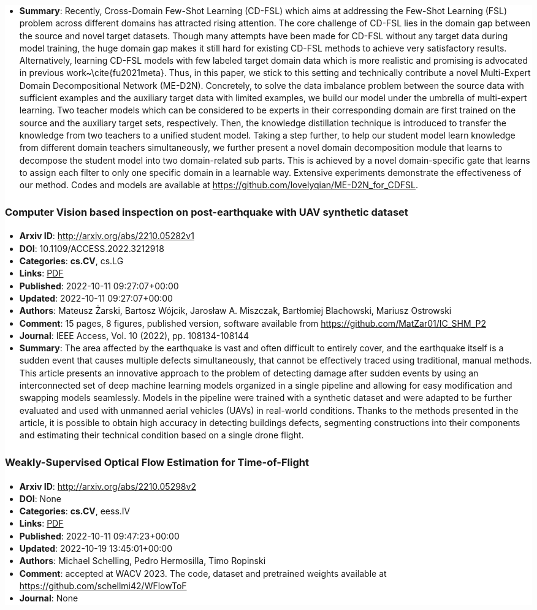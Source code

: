 - **Summary**: Recently, Cross-Domain Few-Shot Learning (CD-FSL) which aims at addressing the Few-Shot Learning (FSL) problem across different domains has attracted rising attention. The core challenge of CD-FSL lies in the domain gap between the source and novel target datasets. Though many attempts have been made for CD-FSL without any target data during model training, the huge domain gap makes it still hard for existing CD-FSL methods to achieve very satisfactory results. Alternatively, learning CD-FSL models with few labeled target domain data which is more realistic and promising is advocated in previous work~\cite{fu2021meta}. Thus, in this paper, we stick to this setting and technically contribute a novel Multi-Expert Domain Decompositional Network (ME-D2N). Concretely, to solve the data imbalance problem between the source data with sufficient examples and the auxiliary target data with limited examples, we build our model under the umbrella of multi-expert learning. Two teacher models which can be considered to be experts in their corresponding domain are first trained on the source and the auxiliary target sets, respectively. Then, the knowledge distillation technique is introduced to transfer the knowledge from two teachers to a unified student model. Taking a step further, to help our student model learn knowledge from different domain teachers simultaneously, we further present a novel domain decomposition module that learns to decompose the student model into two domain-related sub parts. This is achieved by a novel domain-specific gate that learns to assign each filter to only one specific domain in a learnable way. Extensive experiments demonstrate the effectiveness of our method. Codes and models are available at https://github.com/lovelyqian/ME-D2N_for_CDFSL.



### Computer Vision based inspection on post-earthquake with UAV synthetic dataset
- **Arxiv ID**: http://arxiv.org/abs/2210.05282v1
- **DOI**: 10.1109/ACCESS.2022.3212918
- **Categories**: **cs.CV**, cs.LG
- **Links**: [PDF](http://arxiv.org/pdf/2210.05282v1)
- **Published**: 2022-10-11 09:27:07+00:00
- **Updated**: 2022-10-11 09:27:07+00:00
- **Authors**: Mateusz Żarski, Bartosz Wójcik, Jarosław A. Miszczak, Bartłomiej Blachowski, Mariusz Ostrowski
- **Comment**: 15 pages, 8 figures, published version, software available from
  https://github.com/MatZar01/IC_SHM_P2
- **Journal**: IEEE Access, Vol. 10 (2022), pp. 108134-108144
- **Summary**: The area affected by the earthquake is vast and often difficult to entirely cover, and the earthquake itself is a sudden event that causes multiple defects simultaneously, that cannot be effectively traced using traditional, manual methods. This article presents an innovative approach to the problem of detecting damage after sudden events by using an interconnected set of deep machine learning models organized in a single pipeline and allowing for easy modification and swapping models seamlessly. Models in the pipeline were trained with a synthetic dataset and were adapted to be further evaluated and used with unmanned aerial vehicles (UAVs) in real-world conditions. Thanks to the methods presented in the article, it is possible to obtain high accuracy in detecting buildings defects, segmenting constructions into their components and estimating their technical condition based on a single drone flight.



### Weakly-Supervised Optical Flow Estimation for Time-of-Flight
- **Arxiv ID**: http://arxiv.org/abs/2210.05298v2
- **DOI**: None
- **Categories**: **cs.CV**, eess.IV
- **Links**: [PDF](http://arxiv.org/pdf/2210.05298v2)
- **Published**: 2022-10-11 09:47:23+00:00
- **Updated**: 2022-10-19 13:45:01+00:00
- **Authors**: Michael Schelling, Pedro Hermosilla, Timo Ropinski
- **Comment**: accepted at WACV 2023. The code, dataset and pretrained weights
  available at https://github.com/schellmi42/WFlowToF
- **Journal**: None